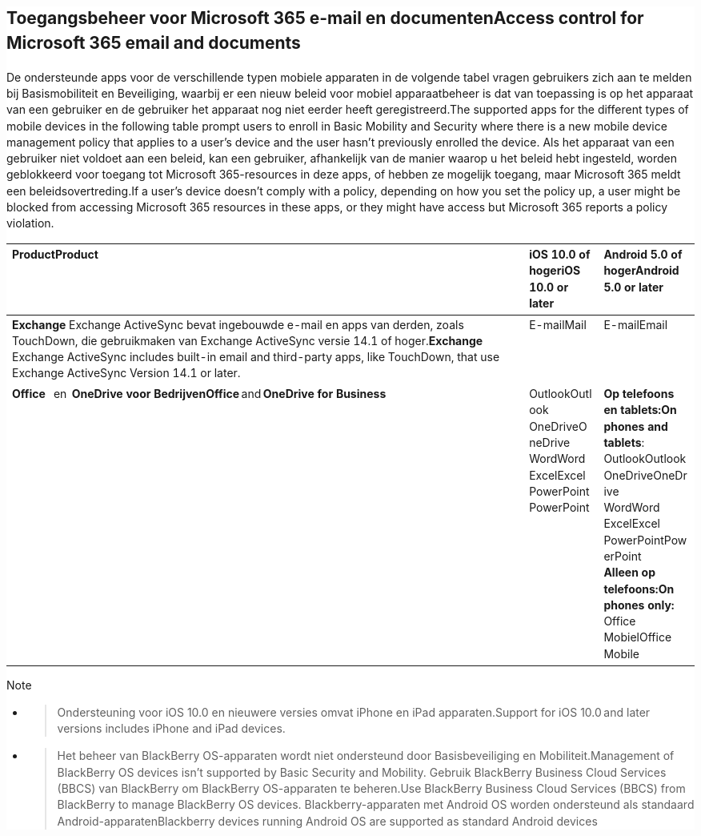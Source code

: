## <a name="access-control-for-microsoft-365-email-and-documents"></a><span data-ttu-id="8b2f1-121">Toegangsbeheer voor Microsoft 365 e-mail en documenten</span><span class="sxs-lookup"><span data-stu-id="8b2f1-121">Access control for Microsoft 365 email and documents</span></span>

<span data-ttu-id="8b2f1-122">De ondersteunde apps voor de verschillende typen mobiele apparaten in de volgende tabel vragen gebruikers zich aan te melden bij Basismobiliteit en Beveiliging, waarbij er een nieuw beleid voor mobiel apparaatbeheer is dat van toepassing is op het apparaat van een gebruiker en de gebruiker het apparaat nog niet eerder heeft geregistreerd.</span><span class="sxs-lookup"><span data-stu-id="8b2f1-122">The supported apps for the different types of mobile devices in the following table prompt users to enroll in Basic Mobility and Security where there is a new mobile device management policy that applies to a user’s device and the user hasn’t previously enrolled the device.</span></span> <span data-ttu-id="8b2f1-123">Als het apparaat van een gebruiker niet voldoet aan een beleid, kan een gebruiker, afhankelijk van de manier waarop u het beleid hebt ingesteld, worden geblokkeerd voor toegang tot Microsoft 365-resources in deze apps, of hebben ze mogelijk toegang, maar Microsoft 365 meldt een beleidsovertreding.</span><span class="sxs-lookup"><span data-stu-id="8b2f1-123">If a user’s device doesn’t comply with a policy, depending on how you set the policy up, a user might be blocked from accessing Microsoft 365 resources in these apps, or they might have access but Microsoft 365 reports a policy violation.</span></span>

|<span data-ttu-id="8b2f1-124">**Product**</span><span class="sxs-lookup"><span data-stu-id="8b2f1-124">**Product**</span></span>|<span data-ttu-id="8b2f1-125">**iOS 10.0 of hoger**</span><span class="sxs-lookup"><span data-stu-id="8b2f1-125">**iOS 10.0 or later**</span></span>|<span data-ttu-id="8b2f1-126">**Android 5.0 of hoger**</span><span class="sxs-lookup"><span data-stu-id="8b2f1-126">**Android 5.0 or later**</span></span>|
|:-----|:-----|:-----|
|<span data-ttu-id="8b2f1-127">**Exchange** Exchange ActiveSync bevat ingebouwde e-mail en apps van derden, zoals TouchDown, die gebruikmaken van Exchange ActiveSync versie 14.1 of hoger.</span><span class="sxs-lookup"><span data-stu-id="8b2f1-127">**Exchange** Exchange ActiveSync includes built-in email and third-party apps, like TouchDown, that use Exchange ActiveSync Version 14.1 or later.</span></span> |<span data-ttu-id="8b2f1-128">E-mail</span><span class="sxs-lookup"><span data-stu-id="8b2f1-128">Mail</span></span> |<span data-ttu-id="8b2f1-129">E-mail</span><span class="sxs-lookup"><span data-stu-id="8b2f1-129">Email</span></span> |
|<span data-ttu-id="8b2f1-130">**Office**   en  **OneDrive voor Bedrijven**</span><span class="sxs-lookup"><span data-stu-id="8b2f1-130">**Office** and **OneDrive for Business**</span></span> |<span data-ttu-id="8b2f1-131">Outlook</span><span class="sxs-lookup"><span data-stu-id="8b2f1-131">Outlook</span></span> </br><span data-ttu-id="8b2f1-132">OneDrive</span><span class="sxs-lookup"><span data-stu-id="8b2f1-132">OneDrive</span></span> </br><span data-ttu-id="8b2f1-133">Word</span><span class="sxs-lookup"><span data-stu-id="8b2f1-133">Word</span></span> </br><span data-ttu-id="8b2f1-134">Excel</span><span class="sxs-lookup"><span data-stu-id="8b2f1-134">Excel</span></span> </br><span data-ttu-id="8b2f1-135">PowerPoint</span><span class="sxs-lookup"><span data-stu-id="8b2f1-135">PowerPoint</span></span>|<span data-ttu-id="8b2f1-136">**Op telefoons en tablets:**</span><span class="sxs-lookup"><span data-stu-id="8b2f1-136">**On phones and tablets**:</span></span><br/><span data-ttu-id="8b2f1-137">Outlook</span><span class="sxs-lookup"><span data-stu-id="8b2f1-137">Outlook</span></span> <br/> <span data-ttu-id="8b2f1-138">OneDrive</span><span class="sxs-lookup"><span data-stu-id="8b2f1-138">OneDrive</span></span> <br/> <span data-ttu-id="8b2f1-139">Word</span><span class="sxs-lookup"><span data-stu-id="8b2f1-139">Word</span></span> <br/> <span data-ttu-id="8b2f1-140">Excel</span><span class="sxs-lookup"><span data-stu-id="8b2f1-140">Excel</span></span> <br/> <span data-ttu-id="8b2f1-141">PowerPoint</span><span class="sxs-lookup"><span data-stu-id="8b2f1-141">PowerPoint</span></span> <br/> <span data-ttu-id="8b2f1-142">**Alleen op telefoons:**</span><span class="sxs-lookup"><span data-stu-id="8b2f1-142">**On phones only:**</span></span> <br/> <span data-ttu-id="8b2f1-143">Office Mobiel</span><span class="sxs-lookup"><span data-stu-id="8b2f1-143">Office Mobile</span></span> |

>[!NOTE]
- ><span data-ttu-id="8b2f1-144">Ondersteuning voor iOS 10.0 en nieuwere versies omvat iPhone en iPad apparaten.</span><span class="sxs-lookup"><span data-stu-id="8b2f1-144">Support for iOS 10.0 and later versions includes iPhone and iPad devices.</span></span>
- ><span data-ttu-id="8b2f1-145">Het beheer van BlackBerry OS-apparaten wordt niet ondersteund door Basisbeveiliging en Mobiliteit.</span><span class="sxs-lookup"><span data-stu-id="8b2f1-145">Management of BlackBerry OS devices isn’t supported by Basic Security and Mobility.</span></span> <span data-ttu-id="8b2f1-146">Gebruik BlackBerry Business Cloud Services (BBCS) van BlackBerry om BlackBerry OS-apparaten te beheren.</span><span class="sxs-lookup"><span data-stu-id="8b2f1-146">Use BlackBerry Business Cloud Services (BBCS) from BlackBerry to manage BlackBerry OS devices.</span></span> <span data-ttu-id="8b2f1-147">Blackberry-apparaten met Android OS worden ondersteund als standaard Android-apparaten</span><span class="sxs-lookup"><span data-stu-id="8b2f1-147">Blackberry devices running Android OS are supported as standard Android devices</span></span>